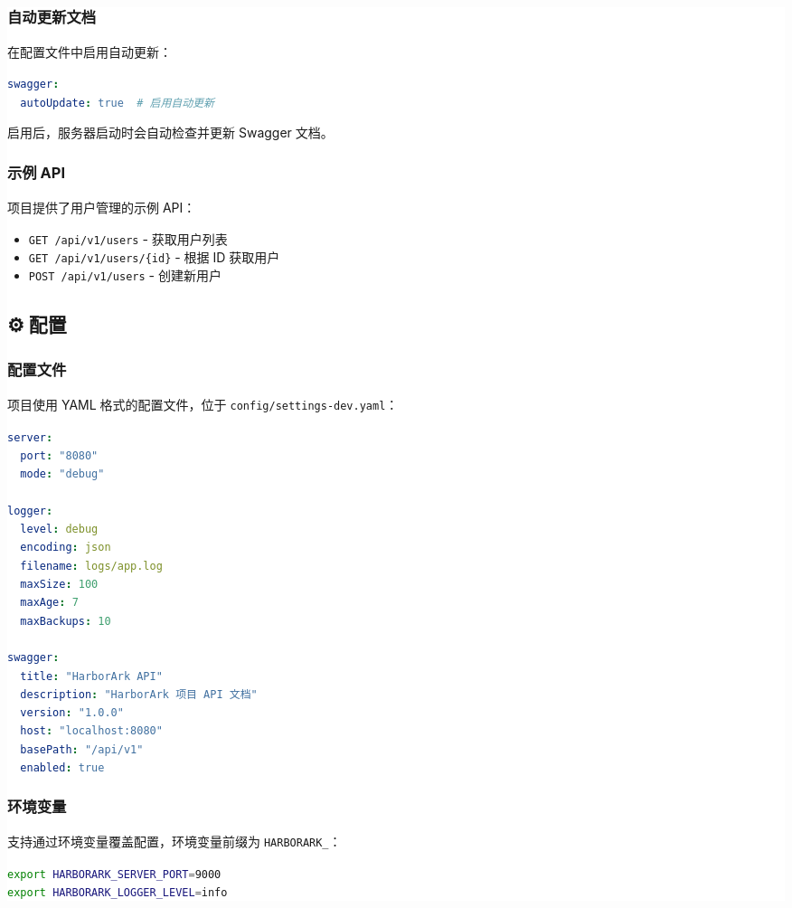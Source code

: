 ### 自动更新文档

在配置文件中启用自动更新：

```yaml
swagger:
  autoUpdate: true  # 启用自动更新
```

启用后，服务器启动时会自动检查并更新 Swagger 文档。

### 示例 API

项目提供了用户管理的示例 API：

- `GET /api/v1/users` - 获取用户列表
- `GET /api/v1/users/{id}` - 根据 ID 获取用户
- `POST /api/v1/users` - 创建新用户

## ⚙️ 配置

### 配置文件

项目使用 YAML 格式的配置文件，位于 `config/settings-dev.yaml`：

```yaml
server:
  port: "8080"
  mode: "debug"

logger:
  level: debug
  encoding: json
  filename: logs/app.log
  maxSize: 100
  maxAge: 7
  maxBackups: 10

swagger:
  title: "HarborArk API"
  description: "HarborArk 项目 API 文档"
  version: "1.0.0"
  host: "localhost:8080"
  basePath: "/api/v1"
  enabled: true
```

### 环境变量

支持通过环境变量覆盖配置，环境变量前缀为 `HARBORARK_`：

```bash
export HARBORARK_SERVER_PORT=9000
export HARBORARK_LOGGER_LEVEL=info
```
